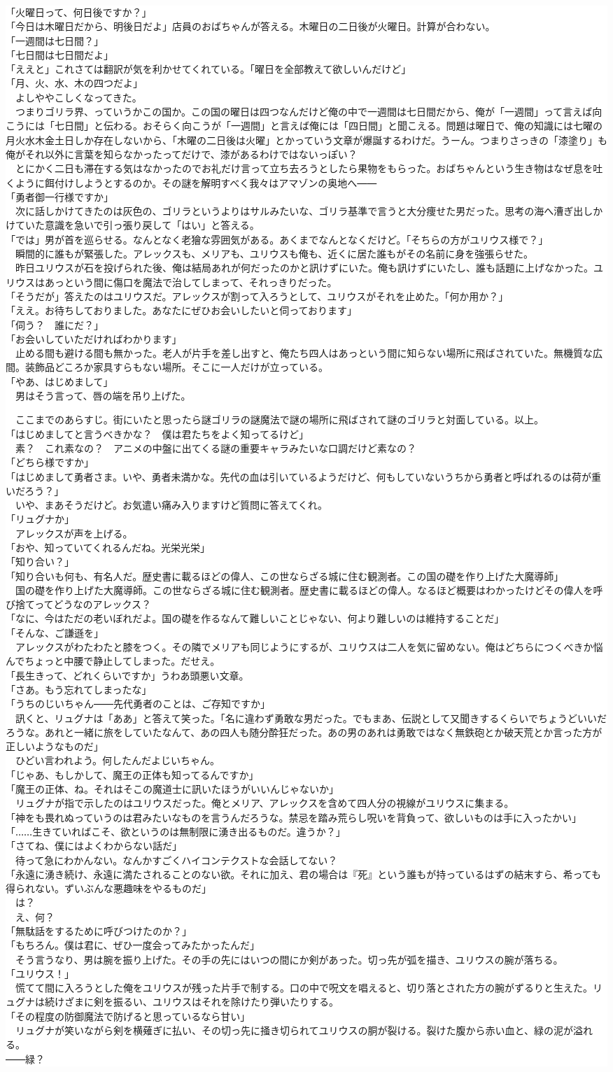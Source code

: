「火曜日って、何日後ですか？」  
「今日は木曜日だから、明後日だよ」店員のおばちゃんが答える。木曜日の二日後が火曜日。計算が合わない。  
「一週間は七日間？」  
「七日間は七日間だよ」  
「ええと」これさては翻訳が気を利かせてくれている。「曜日を全部教えて欲しいんだけど」  
「月、火、水、木の四つだよ」  
　よしややこしくなってきた。  
　つまりゴリラ界、っていうかこの国か。この国の曜日は四つなんだけど俺の中で一週間は七日間だから、俺が「一週間」って言えば向こうには「七日間」と伝わる。おそらく向こうが「一週間」と言えば俺には「四日間」と聞こえる。問題は曜日で、俺の知識には七曜の月火水木金土日しか存在しないから、「木曜の二日後は火曜」とかっていう文章が爆誕するわけだ。うーん。つまりさっきの「漆塗り」も俺がそれ以外に言葉を知らなかったってだけで、漆があるわけではないっぽい？  
　とにかく二日も滞在する気はなかったのでお礼だけ言って立ち去ろうとしたら果物をもらった。おばちゃんという生き物はなぜ息を吐くように餌付けしようとするのか。その謎を解明すべく我々はアマゾンの奥地へ――  
「勇者御一行様ですか」  
　次に話しかけてきたのは灰色の、ゴリラというよりはサルみたいな、ゴリラ基準で言うと大分痩せた男だった。思考の海へ漕ぎ出しかけていた意識を急いで引っ張り戻して「はい」と答える。  
「では」男が首を巡らせる。なんとなく老獪な雰囲気がある。あくまでなんとなくだけど。「そちらの方がユリウス様で？」  
　瞬間的に誰もが緊張した。アレックスも、メリアも、ユリウスも俺も、近くに居た誰もがその名前に身を強張らせた。  
　昨日ユリウスが石を投げられた後、俺は結局あれが何だったのかと訊けずにいた。俺も訊けずにいたし、誰も話題に上げなかった。ユリウスはあっという間に傷口を魔法で治してしまって、それっきりだった。  
「そうだが」答えたのはユリウスだ。アレックスが割って入ろうとして、ユリウスがそれを止めた。「何か用か？」  
「ええ。お待ちしておりました。あなたにぜひお会いしたいと伺っております」  
「伺う？　誰にだ？」  
「お会いしていただければわかります」  
　止める間も避ける間も無かった。老人が片手を差し出すと、俺たち四人はあっという間に知らない場所に飛ばされていた。無機質な広間。装飾品どころか家具すらもない場所。そこに一人だけが立っている。  
「やあ、はじめまして」  
　男はそう言って、唇の端を吊り上げた。  
  
　ここまでのあらすじ。街にいたと思ったら謎ゴリラの謎魔法で謎の場所に飛ばされて謎のゴリラと対面している。以上。  
「はじめましてと言うべきかな？　僕は君たちをよく知ってるけど」  
　素？　これ素なの？　アニメの中盤に出てくる謎の重要キャラみたいな口調だけど素なの？  
「どちら様ですか」  
「はじめまして勇者さま。いや、勇者未満かな。先代の血は引いているようだけど、何もしていないうちから勇者と呼ばれるのは荷が重いだろう？」  
　いや、まあそうだけど。お気遣い痛み入りますけど質問に答えてくれ。  
「リュグナか」  
　アレックスが声を上げる。  
「おや、知っていてくれるんだね。光栄光栄」  
「知り合い？」  
「知り合いも何も、有名人だ。歴史書に載るほどの偉人、この世ならざる城に住む観測者。この国の礎を作り上げた大魔導師」  
　国の礎を作り上げた大魔導師。この世ならざる城に住む観測者。歴史書に載るほどの偉人。なるほど概要はわかったけどその偉人を呼び捨てってどうなのアレックス？  
「なに、今はただの老いぼれだよ。国の礎を作るなんて難しいことじゃない、何より難しいのは維持することだ」  
「そんな、ご謙遜を」  
　アレックスがわたわたと膝をつく。その隣でメリアも同じようにするが、ユリウスは二人を気に留めない。俺はどちらにつくべきか悩んでちょっと中腰で静止してしまった。だせえ。  
「長生きって、どれくらいですか」うわあ頭悪い文章。  
「さあ。もう忘れてしまったな」  
「うちのじいちゃん――先代勇者のことは、ご存知ですか」  
　訊くと、リュグナは「ああ」と答えて笑った。「名に違わず勇敢な男だった。でもまあ、伝説として又聞きするくらいでちょうどいいだろうな。あれと一緒に旅をしていたなんて、あの四人も随分酔狂だった。あの男のあれは勇敢ではなく無鉄砲とか破天荒とか言った方が正しいようなものだ」  
　ひどい言われよう。何したんだよじいちゃん。  
「じゃあ、もしかして、魔王の正体も知ってるんですか」  
「魔王の正体、ね。それはそこの魔道士に訊いたほうがいいんじゃないか」  
　リュグナが指で示したのはユリウスだった。俺とメリア、アレックスを含めて四人分の視線がユリウスに集まる。  
「神をも畏れぬっていうのは君みたいなものを言うんだろうな。禁忌を踏み荒らし呪いを背負って、欲しいものは手に入ったかい」  
「……生きていればこそ、欲というのは無制限に湧き出るものだ。違うか？」  
「さてね、僕にはよくわからない話だ」  
　待って急にわかんない。なんかすごくハイコンテクストな会話してない？  
「永遠に湧き続け、永遠に満たされることのない欲。それに加え、君の場合は『死』という誰もが持っているはずの結末すら、希っても得られない。ずいぶんな悪趣味をやるものだ」  
　は？  
　え、何？  
「無駄話をするために呼びつけたのか？」  
「もちろん。僕は君に、ぜひ一度会ってみたかったんだ」  
　そう言うなり、男は腕を振り上げた。その手の先にはいつの間にか剣があった。切っ先が弧を描き、ユリウスの腕が落ちる。  
「ユリウス！」  
　慌てて間に入ろうとした俺をユリウスが残った片手で制する。口の中で呪文を唱えると、切り落とされた方の腕がずるりと生えた。リュグナは続けざまに剣を振るい、ユリウスはそれを除けたり弾いたりする。  
「その程度の防御魔法で防げると思っているなら甘い」  
　リュグナが笑いながら剣を横薙ぎに払い、その切っ先に掻き切られてユリウスの胴が裂ける。裂けた腹から赤い血と、緑の泥が溢れる。  
――緑？  